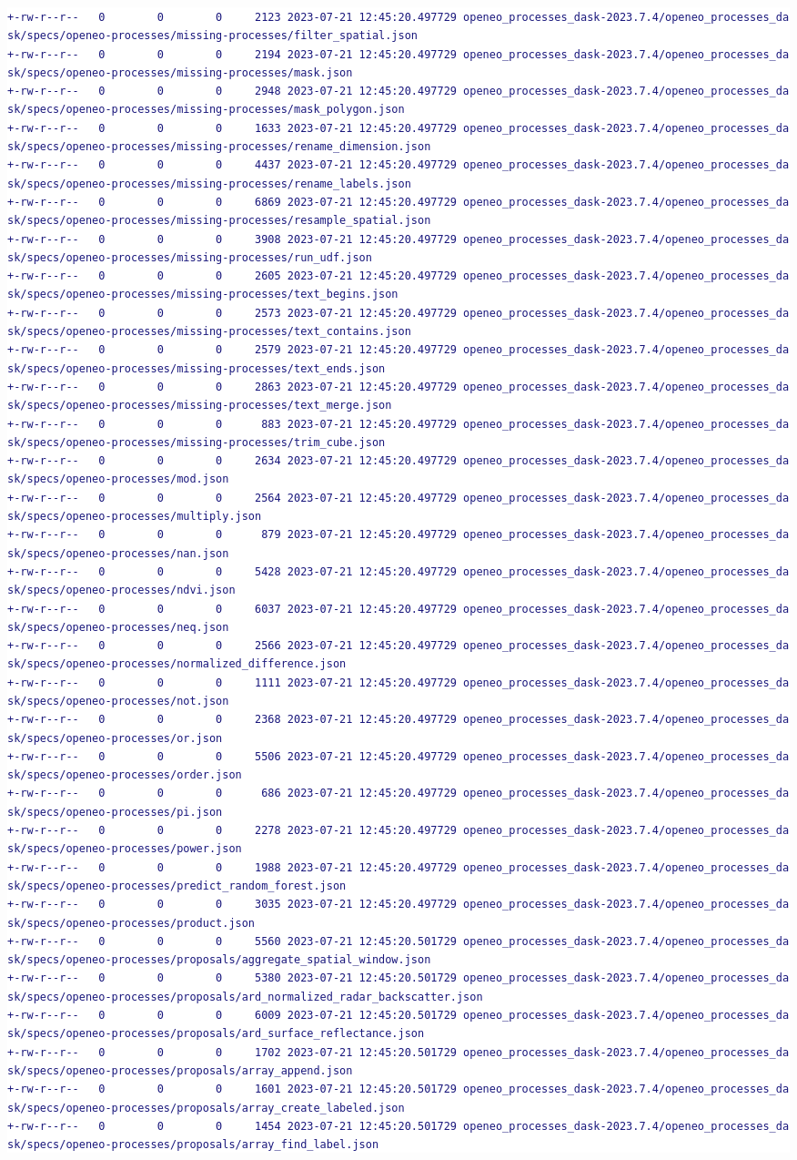 ```diff
+-rw-r--r--   0        0        0     2123 2023-07-21 12:45:20.497729 openeo_processes_dask-2023.7.4/openeo_processes_dask/specs/openeo-processes/missing-processes/filter_spatial.json
+-rw-r--r--   0        0        0     2194 2023-07-21 12:45:20.497729 openeo_processes_dask-2023.7.4/openeo_processes_dask/specs/openeo-processes/missing-processes/mask.json
+-rw-r--r--   0        0        0     2948 2023-07-21 12:45:20.497729 openeo_processes_dask-2023.7.4/openeo_processes_dask/specs/openeo-processes/missing-processes/mask_polygon.json
+-rw-r--r--   0        0        0     1633 2023-07-21 12:45:20.497729 openeo_processes_dask-2023.7.4/openeo_processes_dask/specs/openeo-processes/missing-processes/rename_dimension.json
+-rw-r--r--   0        0        0     4437 2023-07-21 12:45:20.497729 openeo_processes_dask-2023.7.4/openeo_processes_dask/specs/openeo-processes/missing-processes/rename_labels.json
+-rw-r--r--   0        0        0     6869 2023-07-21 12:45:20.497729 openeo_processes_dask-2023.7.4/openeo_processes_dask/specs/openeo-processes/missing-processes/resample_spatial.json
+-rw-r--r--   0        0        0     3908 2023-07-21 12:45:20.497729 openeo_processes_dask-2023.7.4/openeo_processes_dask/specs/openeo-processes/missing-processes/run_udf.json
+-rw-r--r--   0        0        0     2605 2023-07-21 12:45:20.497729 openeo_processes_dask-2023.7.4/openeo_processes_dask/specs/openeo-processes/missing-processes/text_begins.json
+-rw-r--r--   0        0        0     2573 2023-07-21 12:45:20.497729 openeo_processes_dask-2023.7.4/openeo_processes_dask/specs/openeo-processes/missing-processes/text_contains.json
+-rw-r--r--   0        0        0     2579 2023-07-21 12:45:20.497729 openeo_processes_dask-2023.7.4/openeo_processes_dask/specs/openeo-processes/missing-processes/text_ends.json
+-rw-r--r--   0        0        0     2863 2023-07-21 12:45:20.497729 openeo_processes_dask-2023.7.4/openeo_processes_dask/specs/openeo-processes/missing-processes/text_merge.json
+-rw-r--r--   0        0        0      883 2023-07-21 12:45:20.497729 openeo_processes_dask-2023.7.4/openeo_processes_dask/specs/openeo-processes/missing-processes/trim_cube.json
+-rw-r--r--   0        0        0     2634 2023-07-21 12:45:20.497729 openeo_processes_dask-2023.7.4/openeo_processes_dask/specs/openeo-processes/mod.json
+-rw-r--r--   0        0        0     2564 2023-07-21 12:45:20.497729 openeo_processes_dask-2023.7.4/openeo_processes_dask/specs/openeo-processes/multiply.json
+-rw-r--r--   0        0        0      879 2023-07-21 12:45:20.497729 openeo_processes_dask-2023.7.4/openeo_processes_dask/specs/openeo-processes/nan.json
+-rw-r--r--   0        0        0     5428 2023-07-21 12:45:20.497729 openeo_processes_dask-2023.7.4/openeo_processes_dask/specs/openeo-processes/ndvi.json
+-rw-r--r--   0        0        0     6037 2023-07-21 12:45:20.497729 openeo_processes_dask-2023.7.4/openeo_processes_dask/specs/openeo-processes/neq.json
+-rw-r--r--   0        0        0     2566 2023-07-21 12:45:20.497729 openeo_processes_dask-2023.7.4/openeo_processes_dask/specs/openeo-processes/normalized_difference.json
+-rw-r--r--   0        0        0     1111 2023-07-21 12:45:20.497729 openeo_processes_dask-2023.7.4/openeo_processes_dask/specs/openeo-processes/not.json
+-rw-r--r--   0        0        0     2368 2023-07-21 12:45:20.497729 openeo_processes_dask-2023.7.4/openeo_processes_dask/specs/openeo-processes/or.json
+-rw-r--r--   0        0        0     5506 2023-07-21 12:45:20.497729 openeo_processes_dask-2023.7.4/openeo_processes_dask/specs/openeo-processes/order.json
+-rw-r--r--   0        0        0      686 2023-07-21 12:45:20.497729 openeo_processes_dask-2023.7.4/openeo_processes_dask/specs/openeo-processes/pi.json
+-rw-r--r--   0        0        0     2278 2023-07-21 12:45:20.497729 openeo_processes_dask-2023.7.4/openeo_processes_dask/specs/openeo-processes/power.json
+-rw-r--r--   0        0        0     1988 2023-07-21 12:45:20.497729 openeo_processes_dask-2023.7.4/openeo_processes_dask/specs/openeo-processes/predict_random_forest.json
+-rw-r--r--   0        0        0     3035 2023-07-21 12:45:20.497729 openeo_processes_dask-2023.7.4/openeo_processes_dask/specs/openeo-processes/product.json
+-rw-r--r--   0        0        0     5560 2023-07-21 12:45:20.501729 openeo_processes_dask-2023.7.4/openeo_processes_dask/specs/openeo-processes/proposals/aggregate_spatial_window.json
+-rw-r--r--   0        0        0     5380 2023-07-21 12:45:20.501729 openeo_processes_dask-2023.7.4/openeo_processes_dask/specs/openeo-processes/proposals/ard_normalized_radar_backscatter.json
+-rw-r--r--   0        0        0     6009 2023-07-21 12:45:20.501729 openeo_processes_dask-2023.7.4/openeo_processes_dask/specs/openeo-processes/proposals/ard_surface_reflectance.json
+-rw-r--r--   0        0        0     1702 2023-07-21 12:45:20.501729 openeo_processes_dask-2023.7.4/openeo_processes_dask/specs/openeo-processes/proposals/array_append.json
+-rw-r--r--   0        0        0     1601 2023-07-21 12:45:20.501729 openeo_processes_dask-2023.7.4/openeo_processes_dask/specs/openeo-processes/proposals/array_create_labeled.json
+-rw-r--r--   0        0        0     1454 2023-07-21 12:45:20.501729 openeo_processes_dask-2023.7.4/openeo_processes_dask/specs/openeo-processes/proposals/array_find_label.json
```